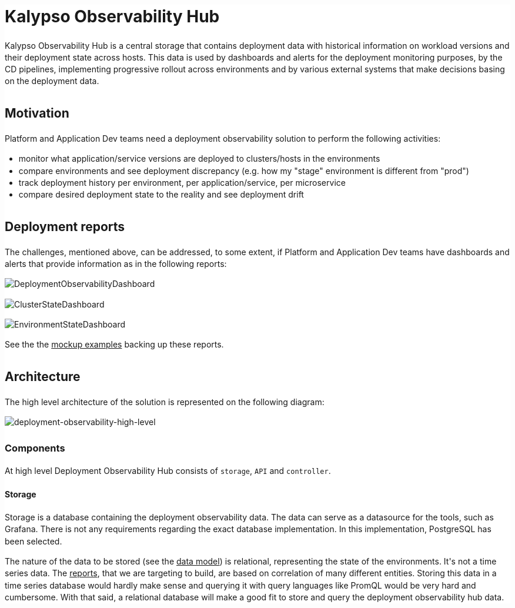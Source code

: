# Kalypso Observability Hub

Kalypso Observability Hub is a central storage that contains deployment data with historical information on workload versions and their deployment state across hosts. This data is used by dashboards and alerts for the deployment monitoring purposes, by the CD pipelines, implementing progressive rollout across environments and by various external systems that make decisions basing on the deployment data.

## Motivation

Platform and Application Dev teams need a deployment observability solution to perform the following activities:

- monitor what application/service versions are deployed to clusters/hosts in the environments
- compare environments and see deployment discrepancy (e.g. how my "stage" environment is different from "prod")
- track deployment history per environment, per application/service, per microservice
- compare desired deployment state to the reality and see deployment drift

## Deployment reports

The challenges, mentioned above, can be addressed, to some extent, if Platform and Application Dev teams have dashboards and alerts that provide information as in the following reports:

![DeploymentObservabilityDashboard](./docs/images/DeploymentObservabilityDashboard.png)

![ClusterStateDashboard](./docs/images/ClusterStateDashboard.png)

![EnvironmentStateDashboard](./docs/images/EnvironmentStateDashboard.png)

See the the [mockup examples](./docs/images/DeploymentObservabilityReports.png) backing up these reports.

## Architecture

The high level architecture of the solution is represented on the following diagram:

![deployment-observability-high-level](./docs/images/deployment-observability-high-level.png)

### Components

At high level Deployment Observability Hub consists of `storage`, `API` and `controller`.

#### Storage

Storage is a database containing the deployment observability data. The data can serve as a datasource for the tools, such as Grafana.
There is not any requirements regarding the exact database implementation. In this implementation, PostgreSQL has been selected.

The nature of the data to be stored (see the [data model](./docs/images/DeploymentObservabilityLogicalModel.png)) is relational, representing the state of the environments. It's not a time series data. The [reports](./docs/images/DeploymentObservabilityReports.png), that we are targeting to build, are based on correlation of many different entities. Storing this data in a time series database would hardly make sense and querying it with query languages like PromQL would be very hard and cumbersome. With that said, a relational database will make a good fit to store and query the deployment observability hub data.
